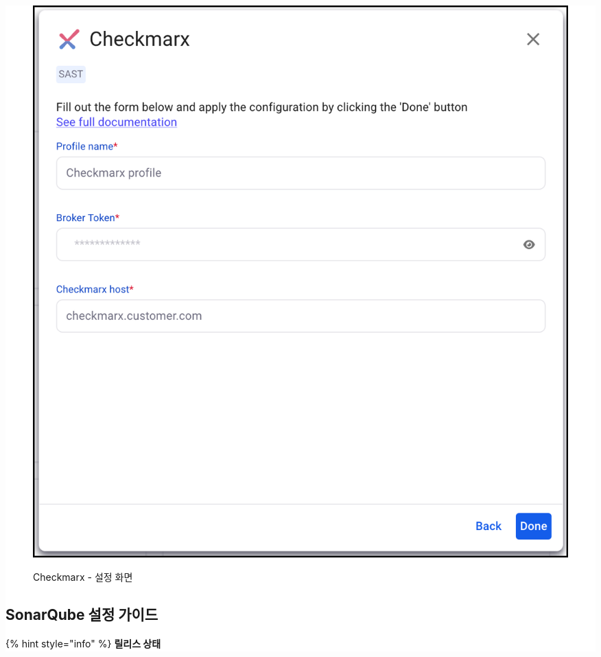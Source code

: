 <figure><img src="../../../.gitbook/assets/image (590).png" alt=""><figcaption><p>Checkmarx - 설정 화면</p></figcaption></figure>

## SonarQube 설정 가이드

{% hint style="info" %}
**릴리스 상태**
